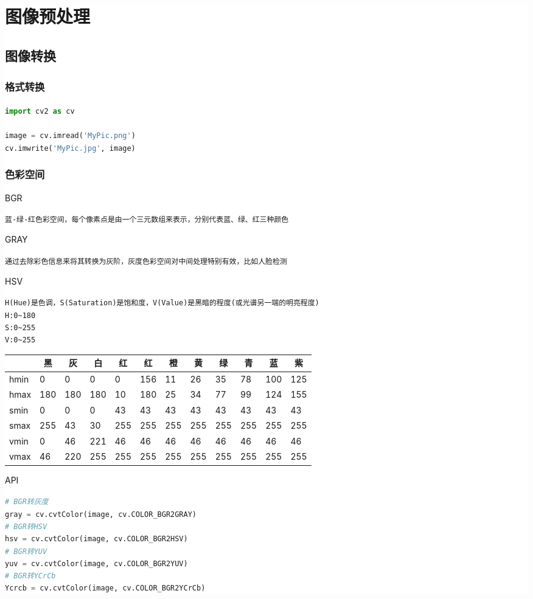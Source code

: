 # 图像预处理

## 图像转换

### 格式转换

```python
import cv2 as cv

image = cv.imread('MyPic.png')
cv.imwrite('MyPic.jpg', image)
```

### 色彩空间

BGR

```
蓝-绿-红色彩空间，每个像素点是由一个三元数组来表示，分别代表蓝、绿、红三种颜色
```

GRAY

```
通过去除彩色信息来将其转换为灰阶，灰度色彩空间对中间处理特别有效，比如人脸检测
```

HSV

```
H(Hue)是色调，S(Saturation)是饱和度，V(Value)是黑暗的程度(或光谱另一端的明亮程度)
H:0~180
S:0~255
V:0~255
```

|      | 黑   | 灰   | 白   | 红   | 红   | 橙   | 黄   | 绿   | 青   | 蓝   | 紫   |
| ---- | ---- | ---- | ---- | ---- | ---- | ---- | ---- | ---- | ---- | ---- | ---- |
| hmin | 0    | 0    | 0    | 0    | 156  | 11   | 26   | 35   | 78   | 100  | 125  |
| hmax | 180  | 180  | 180  | 10   | 180  | 25   | 34   | 77   | 99   | 124  | 155  |
| smin | 0    | 0    | 0    | 43   | 43   | 43   | 43   | 43   | 43   | 43   | 43   |
| smax | 255  | 43   | 30   | 255  | 255  | 255  | 255  | 255  | 255  | 255  | 255  |
| vmin | 0    | 46   | 221  | 46   | 46   | 46   | 46   | 46   | 46   | 46   | 46   |
| vmax | 46   | 220  | 255  | 255  | 255  | 255  | 255  | 255  | 255  | 255  | 255  |

API

```python
# BGR转灰度
gray = cv.cvtColor(image, cv.COLOR_BGR2GRAY)  
# BGR转HSV
hsv = cv.cvtColor(image, cv.COLOR_BGR2HSV)  
# BGR转YUV  
yuv = cv.cvtColor(image, cv.COLOR_BGR2YUV)  
# BGR转YCrCb
Ycrcb = cv.cvtColor(image, cv.COLOR_BGR2YCrCb)  
```
